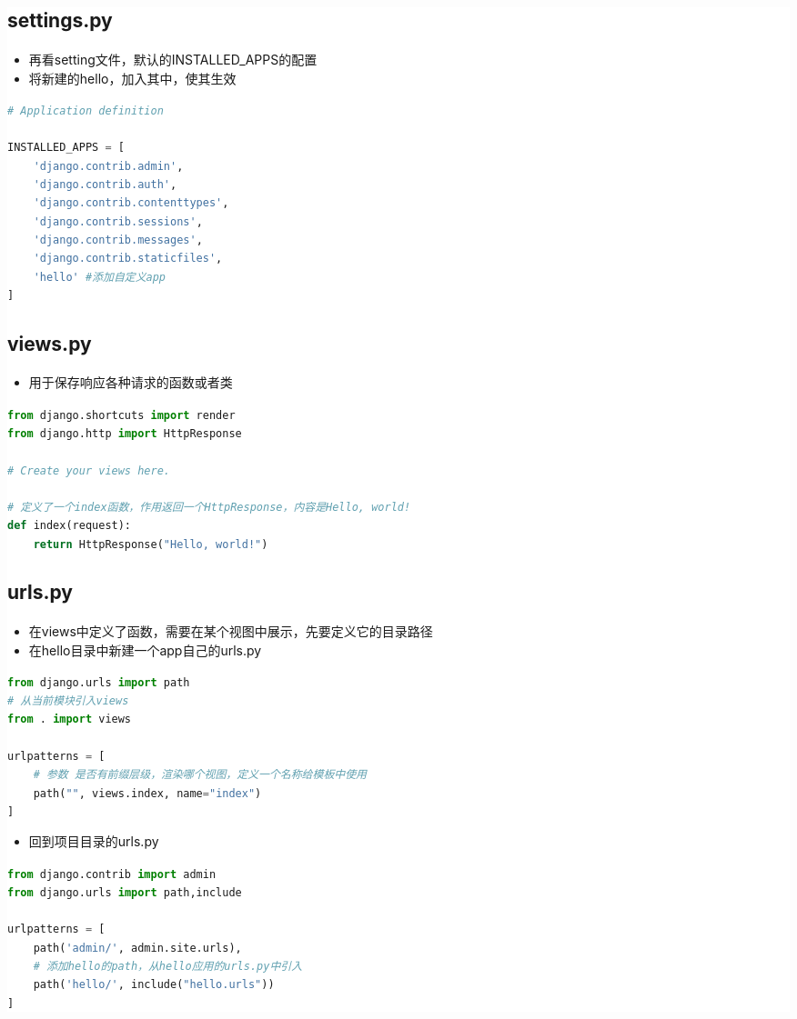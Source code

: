 ## settings.py

- 再看setting文件，默认的INSTALLED_APPS的配置
- 将新建的hello，加入其中，使其生效

```python
# Application definition

INSTALLED_APPS = [
	'django.contrib.admin',
	'django.contrib.auth',
	'django.contrib.contenttypes',
	'django.contrib.sessions',
	'django.contrib.messages',
	'django.contrib.staticfiles',
	'hello' #添加自定义app
]
```

## views.py

- 用于保存响应各种请求的函数或者类

```python
from django.shortcuts import render
from django.http import HttpResponse

# Create your views here.

# 定义了一个index函数，作用返回一个HttpResponse，内容是Hello, world!
def index(request):
	return HttpResponse("Hello, world!")
```

## urls.py
- 在views中定义了函数，需要在某个视图中展示，先要定义它的目录路径
- 在hello目录中新建一个app自己的urls.py

```python
from django.urls import path
# 从当前模块引入views
from . import views

urlpatterns = [
	# 参数 是否有前缀层级，渲染哪个视图，定义一个名称给模板中使用
	path("", views.index, name="index")
]
```

- 回到项目目录的urls.py

```python
from django.contrib import admin
from django.urls import path,include

urlpatterns = [
	path('admin/', admin.site.urls),
	# 添加hello的path，从hello应用的urls.py中引入
	path('hello/', include("hello.urls"))
]
```
